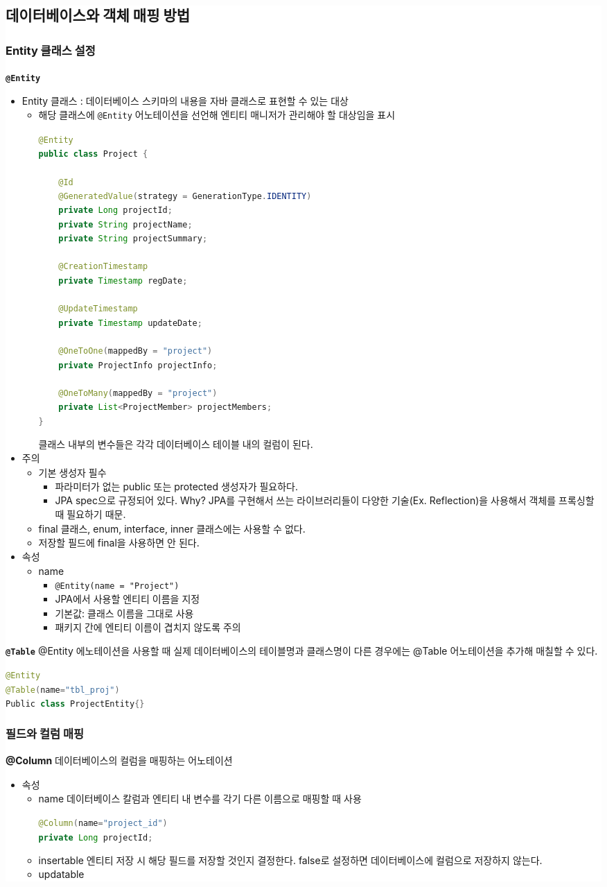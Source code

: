 ## 데이터베이스와 객체 매핑 방법 

### Entity 클래스 설정 
**`@Entity`**
- Entity 클래스 : 데이터베이스 스키마의 내용을 자바 클래스로 표현할 수 있는 대상 
    - 해당 클래스에 `@Entity` 어노테이션을 선언해 엔티티 매니저가 관리해야 할 대상임을 표시 
        ```java
        @Entity
        public class Project {
                    
            @Id
            @GeneratedValue(strategy = GenerationType.IDENTITY)
            private Long projectId;
            private String projectName;
            private String projectSummary;    

            @CreationTimestamp
            private Timestamp regDate;

            @UpdateTimestamp
            private Timestamp updateDate;

            @OneToOne(mappedBy = "project")
            private ProjectInfo projectInfo;

            @OneToMany(mappedBy = "project")
            private List<ProjectMember> projectMembers;
        }
        ```
        클래스 내부의 변수들은 각각 데이터베이스 테이블 내의 컬럼이 된다. 
- 주의 
    - 기본 생성자 필수 
        - 파라미터가 없는 public 또는 protected 생성자가 필요하다.
        - JPA spec으로 규정되어 있다.
        Why? JPA를 구현해서 쓰는 라이브러리들이 다양한 기술(Ex. Reflection)을 사용해서 객체를 프록싱할 때 필요하기 때문.
    - final 클래스, enum, interface, inner 클래스에는 사용할 수 없다. 
    - 저장할 필드에 final을 사용하면 안 된다. 
- 속성
    - name
        - `@Entity(name = "Project")`
        - JPA에서 사용할 엔티티 이름을 지정
        - 기본값: 클래스 이름을 그대로 사용
        - 패키지 간에 엔티티 이름이 겹치지 않도록 주의 

**`@Table`**
@Entity 에노테이션을 사용할 때 실제 데이터베이스의 테이블명과 클래스명이 다른 경우에는 @Table 어노테이션을 추가해 매칠할 수 있다. 
```java
@Entity
@Table(name="tbl_proj")
Public class ProjectEntity{}
```

### 필드와 컬럼 매핑
**@Column**
데이터베이스의 컬럼을 매핑하는 어노테이션
-  속성
    - name
        데이터베이스 칼럼과 엔티티 내 변수를 각기 다른 이름으로 매핑할 때 사용
        ```java
        @Column(name="project_id")
        private Long projectId;
        ```
    - insertable
        엔티티 저장 시 해당 필드를 저장할 것인지 결정한다. false로 설정하면 데이터베이스에 컬럼으로 저장하지 않는다. 
    - updatable